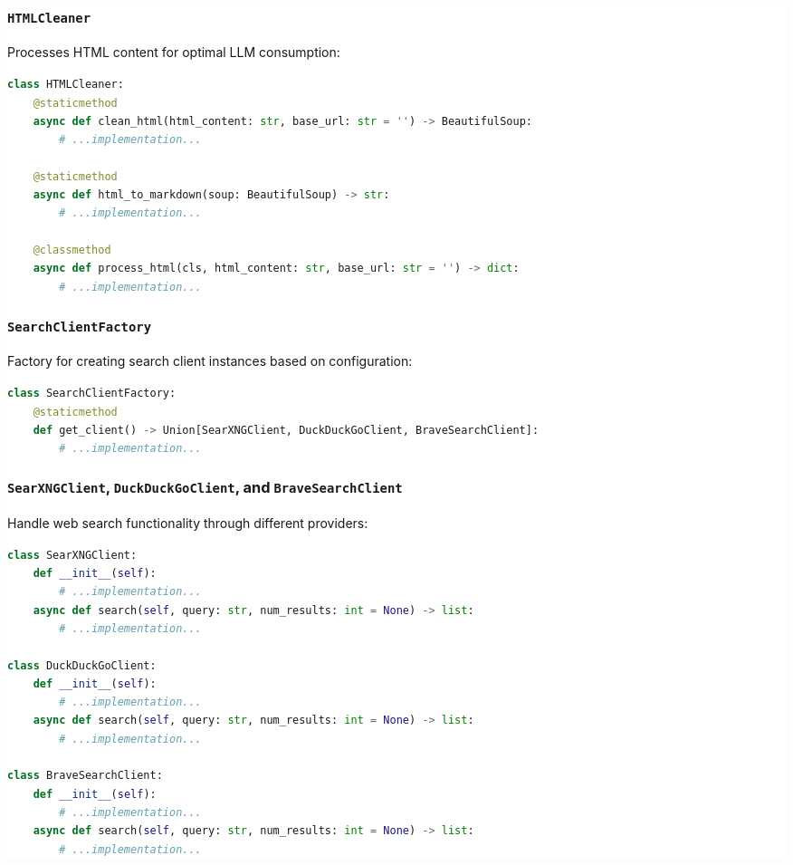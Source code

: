 ### `HTMLCleaner`

Processes HTML content for optimal LLM consumption:

```python
class HTMLCleaner:
    @staticmethod
    async def clean_html(html_content: str, base_url: str = '') -> BeautifulSoup:
        # ...implementation...
        
    @staticmethod
    async def html_to_markdown(soup: BeautifulSoup) -> str:
        # ...implementation...
        
    @classmethod
    async def process_html(cls, html_content: str, base_url: str = '') -> dict:
        # ...implementation...
```

### `SearchClientFactory`

Factory for creating search client instances based on configuration:

```python
class SearchClientFactory:
    @staticmethod
    def get_client() -> Union[SearXNGClient, DuckDuckGoClient, BraveSearchClient]:
        # ...implementation...
```

### `SearXNGClient`, `DuckDuckGoClient`, and `BraveSearchClient`

Handle web search functionality through different providers:

```python
class SearXNGClient:
    def __init__(self):
        # ...implementation...
    async def search(self, query: str, num_results: int = None) -> list:
        # ...implementation...

class DuckDuckGoClient:
    def __init__(self):
        # ...implementation...
    async def search(self, query: str, num_results: int = None) -> list:
        # ...implementation...
        
class BraveSearchClient:
    def __init__(self):
        # ...implementation...
    async def search(self, query: str, num_results: int = None) -> list:
        # ...implementation...
```
